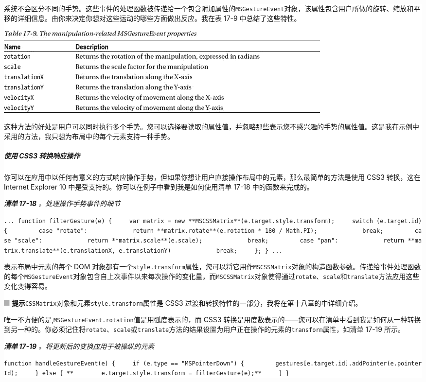 系统不会区分不同的手势。这些事件的处理函数被传递给一个包含附加属性的`MSGestureEvent`对象，该属性包含用户所做的旋转、缩放和平移的详细信息。由你来决定你想对这些运动的哪些方面做出反应。我在表 17-9 中总结了这些特性。

![images](img/tab_17_9.jpg)

这种方法的好处是用户可以同时执行多个手势。您可以选择要读取的属性值，并忽略那些表示您不感兴趣的手势的属性值。这是我在示例中采用的方法，我只想为布局中的每个元素支持一种手势。

##### 使用 CSS3 转换响应操作

你可以在应用中以任何有意义的方式响应操作手势，但如果你想让用户直接操作布局中的元素，那么最简单的方法是使用 CSS3 转换，这在 Internet Explorer 10 中是受支持的。你可以在例子中看到我是如何使用清单 17-18 中的函数来完成的。

***清单 17-18** 。处理操作手势事件的细节*

`...
function filterGesture(e) {
    var matrix = new **MSCSSMatrix**(e.target.style.transform);
    switch (e.target.id) {
        case "rotate":
            return **matrix.rotate**(e.rotation * 180 / Math.PI);
            break;
        case "scale":
            return **matrix.scale**(e.scale);
            break;
        case "pan":
            return **matrix.translate**(e.translationX, e.translationY)
            break;
    };
}
...`

表示布局中元素的每个 DOM 对象都有一个`style.transform`属性，您可以将它用作`MSCSSMatrix`对象的构造函数参数。传递给事件处理函数的每个`MSGestureEvent`对象包含自上次事件以来每次操作的变化量，而`MSCSSMatrix`对象使得通过`rotate`、`scale`和`translate`方法应用这些变化变得容易。

![images](img/square.jpg) **提示**`CSSMatrix`对象和元素`style.transform`属性是 CSS3 过渡和转换特性的一部分，我将在第十八章的中详细介绍。

唯一不方便的是,`MSGestureEvent.rotation`值是用弧度表示的，而 CSS3 转换是用度数表示的——您可以在清单中看到我是如何从一种转换到另一种的。你必须记住将`rotate`、`scale`或`translate`方法的结果设置为用户正在操作的元素的`transform`属性，如清单 17-19 所示。

***清单 17-19** 。将更新后的变换应用于被操纵的元素*

`function handleGestureEvent(e) {
    if (e.type == "MSPointerDown") {
        gestures[e.target.id].addPointer(e.pointerId);
    } else {
**        e.target.style.transform = filterGesture(e);**
    }
}`
